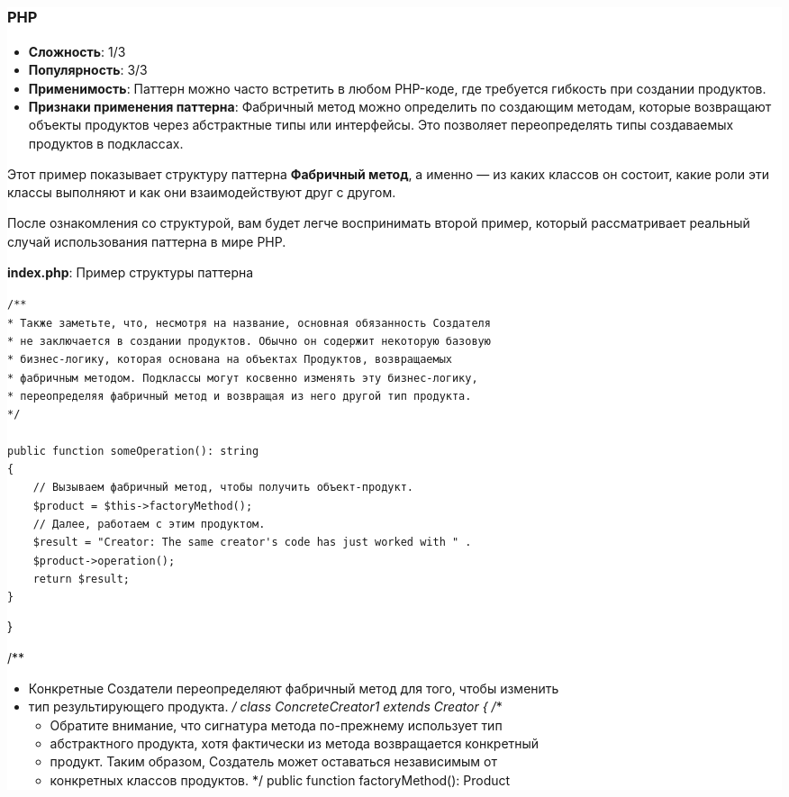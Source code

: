 ### PHP

- **Сложность**: 1/3
- **Популярность**: 3/3
- **Применимость**: Паттерн можно часто встретить в любом PHP-коде, где требуется гибкость при создании продуктов.
- **Признаки применения паттерна**: Фабричный метод можно определить по создающим методам, которые возвращают объекты продуктов через абстрактные типы или интерфейсы. Это позволяет переопределять типы создаваемых продуктов в подклассах.

<tabs>
    <tab title="Концептуальный пример">
        <p>Этот пример показывает структуру паттерна <b>Фабричный метод</b>, а именно — из каких классов он состоит, какие роли эти классы выполняют и как они взаимодействуют друг с другом.</p>
        <p>После ознакомления со структурой, вам будет легче воспринимать второй пример, который рассматривает реальный случай использования паттерна в мире PHP.</p>
        <p><b>index.php</b>: Пример структуры паттерна</p>
<code-block lang="php">
<![CDATA[
namespace RefactoringGuru\FactoryMethod\Conceptual;
/**
* Класс Создатель объявляет фабричный метод, который должен возвращать 
* объект класса Продукт. Подклассы Создателя обычно предоставляют 
* реализацию этого метода.
*/
abstract class Creator
{
    /**
    * Обратите внимание, что Создатель может также обеспечить 
    * реализацию фабричного метода по умолчанию.
    */
    abstract public function factoryMethod(): Product;

    /**
    * Также заметьте, что, несмотря на название, основная обязанность Создателя
    * не заключается в создании продуктов. Обычно он содержит некоторую базовую
    * бизнес-логику, которая основана на объектах Продуктов, возвращаемых
    * фабричным методом. Подклассы могут косвенно изменять эту бизнес-логику,
    * переопределяя фабричный метод и возвращая из него другой тип продукта.
    */
    
    public function someOperation(): string
    {
        // Вызываем фабричный метод, чтобы получить объект-продукт.
        $product = $this->factoryMethod();
        // Далее, работаем с этим продуктом.
        $result = "Creator: The same creator's code has just worked with " .
        $product->operation();
        return $result;
    }
}

/**
* Конкретные Создатели переопределяют фабричный метод для того, чтобы изменить
* тип результирующего продукта.
*/
class ConcreteCreator1 extends Creator
{
    /**
    * Обратите внимание, что сигнатура метода по-прежнему использует тип
    * абстрактного продукта, хотя фактически из метода возвращается конкретный
    * продукт. Таким образом, Создатель может оставаться независимым от
    * конкретных классов продуктов.
    */
    public function factoryMethod(): Product